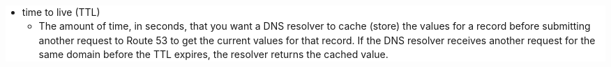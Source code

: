 - time to live (TTL)
  - The amount of time, in seconds, that you want a DNS resolver to cache (store) the values for a record before submitting another request to Route 53 to get the current values for that record. If the DNS resolver receives another request for the same domain before the TTL expires, the resolver returns the cached value.
